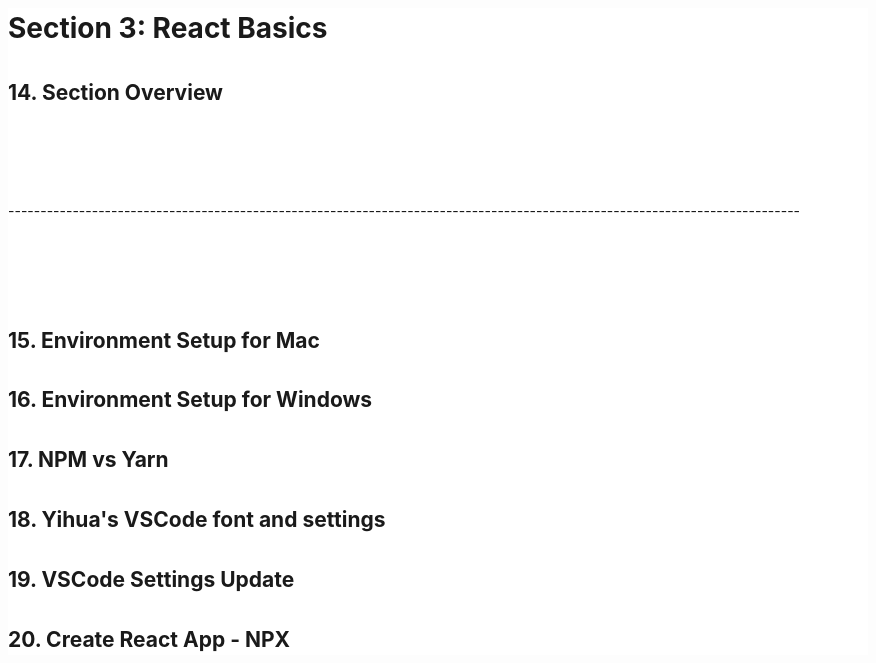 <style>
    blockquote {
    margin: 0;
}

blockquote p {
    padding: 15px;
    background: #eee;
    border-radius: 5px;
}

blockquote p::before {
    content: '\201C';
}

blockquote p::after {
    content: '\201D';
}

</style>

# Section 3: React Basics

## 14. Section Overview

<div class="end-of-section">
    <br />
    <br />
    <br />
    <p>---------------------------------------------------------------------------------------------------------------------------</p>
    <br />
    <br />
    <br />
</div>

## 15. Environment Setup for Mac

## 16. Environment Setup for Windows

## 17. NPM vs Yarn

## 18. Yihua's VSCode font and settings

## 19. VSCode Settings Update

## 20. Create React App - NPX
